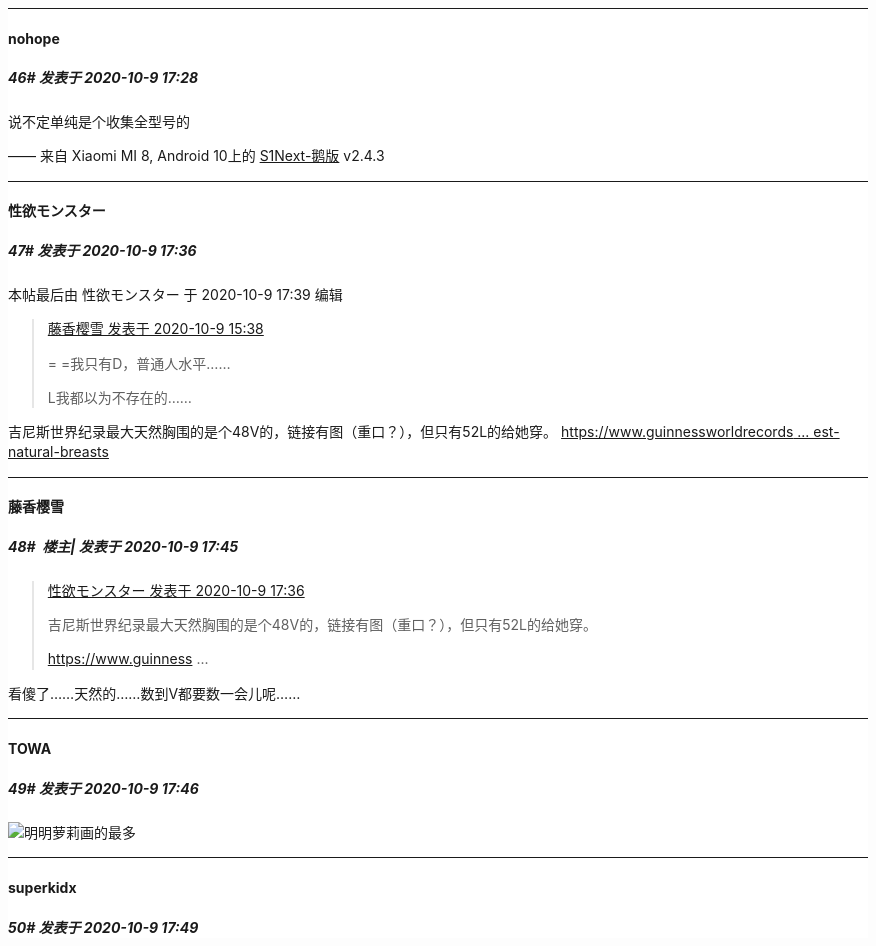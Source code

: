 
-----

####  nohope  
##### 46#       发表于 2020-10-9 17:28


说不定单纯是个收集全型号的

—— 来自 Xiaomi MI 8, Android 10上的 [S1Next-鹅版](https://github.com/ykrank/S1-Next/releases) v2.4.3


-----

####  性欲モンスター  
##### 47#       发表于 2020-10-9 17:36


 本帖最后由 性欲モンスター 于 2020-10-9 17:39 编辑 
<blockquote><a href="httphttps://bbs.saraba1st.com/2b/forum.php?mod=redirect&amp;goto=findpost&amp;pid=48998601&amp;ptid=1964137" target="_blank">藤香樱雪 发表于 2020-10-9 15:38</a>

= =我只有D，普通人水平……


L我都以为不存在的……</blockquote>
吉尼斯世界纪录最大天然胸围的是个48V的，链接有图（重口？），但只有52L的给她穿。
[https://www.guinnessworldrecords ... est-natural-breasts](https://www.guinnessworldrecords.com/world-records/largest-natural-breasts)


-----

####  藤香樱雪  
##### 48#         楼主| 发表于 2020-10-9 17:45


<blockquote><a href="httphttps://bbs.saraba1st.com/2b/forum.php?mod=redirect&amp;goto=findpost&amp;pid=48999896&amp;ptid=1964137" target="_blank">性欲モンスター 发表于 2020-10-9 17:36</a>

吉尼斯世界纪录最大天然胸围的是个48V的，链接有图（重口？），但只有52L的给她穿。

https://www.guinness ...</blockquote>
看傻了……天然的……数到V都要数一会儿呢……


-----

####  TOWA  
##### 49#       发表于 2020-10-9 17:46


<img src="https://static.saraba1st.com/image/smiley/face2017/066.png" referrerpolicy="no-referrer">明明萝莉画的最多


-----

####  superkidx  
##### 50#       发表于 2020-10-9 17:49
